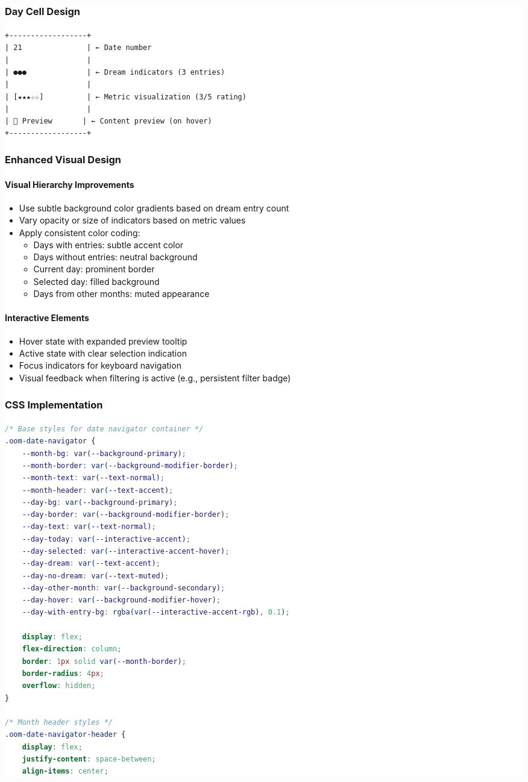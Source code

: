 ### Day Cell Design

```
+------------------+
| 21               | ← Date number
|                  |
| ●●●              | ← Dream indicators (3 entries)
|                  |
| [★★★☆☆]          | ← Metric visualization (3/5 rating)
|                  |
| 📝 Preview       | ← Content preview (on hover)
+------------------+
```

### Enhanced Visual Design

#### Visual Hierarchy Improvements
- Use subtle background color gradients based on dream entry count
- Vary opacity or size of indicators based on metric values
- Apply consistent color coding:
  - Days with entries: subtle accent color
  - Days without entries: neutral background
  - Current day: prominent border
  - Selected day: filled background
  - Days from other months: muted appearance

#### Interactive Elements
- Hover state with expanded preview tooltip
- Active state with clear selection indication
- Focus indicators for keyboard navigation
- Visual feedback when filtering is active (e.g., persistent filter badge)

### CSS Implementation

```css
/* Base styles for date navigator container */
.oom-date-navigator {
    --month-bg: var(--background-primary);
    --month-border: var(--background-modifier-border);
    --month-text: var(--text-normal);
    --month-header: var(--text-accent);
    --day-bg: var(--background-primary);
    --day-border: var(--background-modifier-border);
    --day-text: var(--text-normal);
    --day-today: var(--interactive-accent);
    --day-selected: var(--interactive-accent-hover);
    --day-dream: var(--text-accent);
    --day-no-dream: var(--text-muted);
    --day-other-month: var(--background-secondary);
    --day-hover: var(--background-modifier-hover);
    --day-with-entry-bg: rgba(var(--interactive-accent-rgb), 0.1);
    
    display: flex;
    flex-direction: column;
    border: 1px solid var(--month-border);
    border-radius: 4px;
    overflow: hidden;
}

/* Month header styles */
.oom-date-navigator-header {
    display: flex;
    justify-content: space-between;
    align-items: center;
```